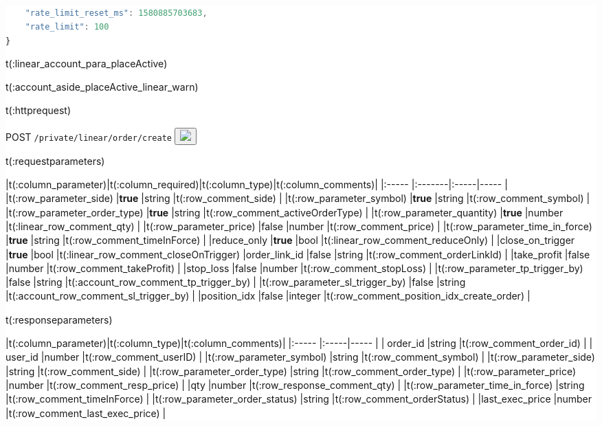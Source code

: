 ```javascript
    "rate_limit_reset_ms": 1580885703683,
    "rate_limit": 100
}
```

t(:linear_account_para_placeActive)

<aside class="warning">
t(:account_aside_placeActive_linear_warn)
</aside>

<p class="fake_header">t(:httprequest)</p>
POST
<code><span id=vpoCreate>/private/linear/order/create</span></code>
<button class="clipboard_button" data-clipboard-action="copy" data-clipboard-target="#vpoCreate"><img src="/images/copy_to_clipboard.png" height=zh5 width=15></img></button>

<p class="fake_header">t(:requestparameters)</p>
|t(:column_parameter)|t(:column_required)|t(:column_type)|t(:column_comments)|
|:----- |:-------|:-----|----- |
|t(:row_parameter_side) |<b>true</b> |string |t(:row_comment_side)    |
|t(:row_parameter_symbol) |<b>true</b> |string |t(:row_comment_symbol)   |
|t(:row_parameter_order_type) |<b>true</b> |string |t(:row_comment_activeOrderType)   |
|t(:row_parameter_quantity) |<b>true</b> |number |t(:linear_row_comment_qty) |
|t(:row_parameter_price) |false |number |t(:row_comment_price) |
|t(:row_parameter_time_in_force) |<b>true</b> |string |t(:row_comment_timeInForce) |
|reduce_only |<b>true</b> |bool |t(:linear_row_comment_reduceOnly) |
|close_on_trigger |<b>true</b> |bool |t(:linear_row_comment_closeOnTrigger)
|order_link_id |false |string |t(:row_comment_orderLinkId) |
|take_profit |false |number |t(:row_comment_takeProfit) |
|stop_loss |false |number |t(:row_comment_stopLoss) |
|t(:row_parameter_tp_trigger_by) |false |string |t(:account_row_comment_tp_trigger_by) |
|t(:row_parameter_sl_trigger_by) |false |string |t(:account_row_comment_sl_trigger_by) |
|position_idx |false |integer |t(:row_comment_position_idx_create_order)  |


<p class="fake_header">t(:responseparameters)</p>
|t(:column_parameter)|t(:column_type)|t(:column_comments)|
|:----- |:-----|----- |
| order_id |string |t(:row_comment_order_id) |
| user_id |number |t(:row_comment_userID) |
|t(:row_parameter_symbol) |string |t(:row_comment_symbol)    |
|t(:row_parameter_side) |string |t(:row_comment_side)  |
|t(:row_parameter_order_type) |string |t(:row_comment_order_type)  |
|t(:row_parameter_price) |number |t(:row_comment_resp_price)  |
|qty |number |t(:row_response_comment_qty)  |
|t(:row_parameter_time_in_force) |string |t(:row_comment_timeInForce)  |
|t(:row_parameter_order_status) |string |t(:row_comment_orderStatus)  |
|last_exec_price |number |t(:row_comment_last_exec_price)  |